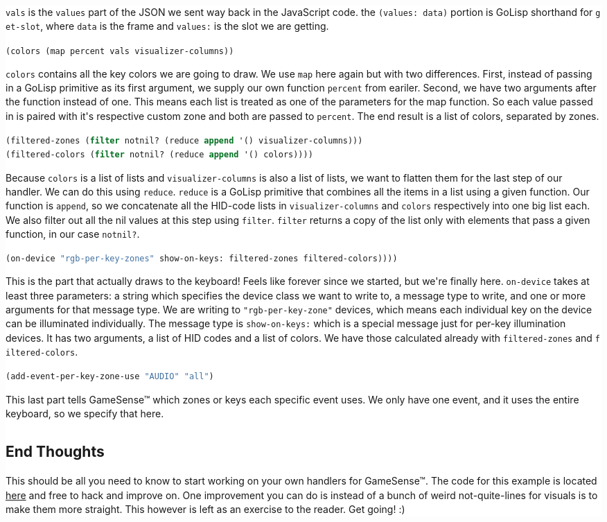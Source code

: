`vals` is the `values` part of the JSON we sent way back in the JavaScript code. the `(values: data)` portion is GoLisp shorthand for `get-slot`, where `data` is the frame and `values:` is the slot we are getting.

```scheme
(colors (map percent vals visualizer-columns))
```

`colors` contains all the key colors we are going to draw. We use `map` here again but with two differences. First, instead of passing in a GoLisp primitive as its first argument, we supply our own function `percent` from eariler. Second, we have two arguments after the function instead of one. This means each list is treated as one of the parameters for the map function. So each value passed in is paired with it's respective custom zone and both are passed to `percent`. The end result is a list of colors, separated by zones.

```scheme
(filtered-zones (filter notnil? (reduce append '() visualizer-columns)))
(filtered-colors (filter notnil? (reduce append '() colors))))
```

Because `colors` is a list of lists and `visualizer-columns` is also a list of lists, we want to flatten them for the last step of our handler. We can do this using `reduce`. `reduce` is a GoLisp primitive that combines all the items in a list using a given function. Our function is `append`, so we concatenate all the HID-code lists in `visualizer-columns` and `colors` respectively into one big list each. We also filter out all the nil values at this step using `filter`. `filter` returns a copy of the list only with elements that pass a given function, in our case `notnil?`.

```scheme
(on-device "rgb-per-key-zones" show-on-keys: filtered-zones filtered-colors))))
```

This is the part that actually draws to the keyboard! Feels like forever since we started, but we're finally here. `on-device` takes at least three parameters: a string which specifies the device class we want to write to, a message type to write, and one or more arguments for that message type. We are writing to `"rgb-per-key-zone"` devices, which means each individual key on the device can be illuminated individually. The message type is `show-on-keys:` which is a special message just for per-key illumination devices. It has two arguments, a list of HID codes and a list of colors. We have those calculated already with `filtered-zones` and `filtered-colors`.

```scheme
(add-event-per-key-zone-use "AUDIO" "all")
```

This last part tells GameSense™ which zones or keys each specific event uses. We only have one event, and it uses the entire keyboard, so we specify that here.

## End Thoughts

This should be all you need to know to start working on your own handlers for GameSense™. The code for this example is located [here](/examples/audiovisualizer) and free to hack and improve on. One improvement you can do is instead of a bunch of weird not-quite-lines for visuals is to make them more straight. This however is left as an exercise to the reader. Get going! :)
